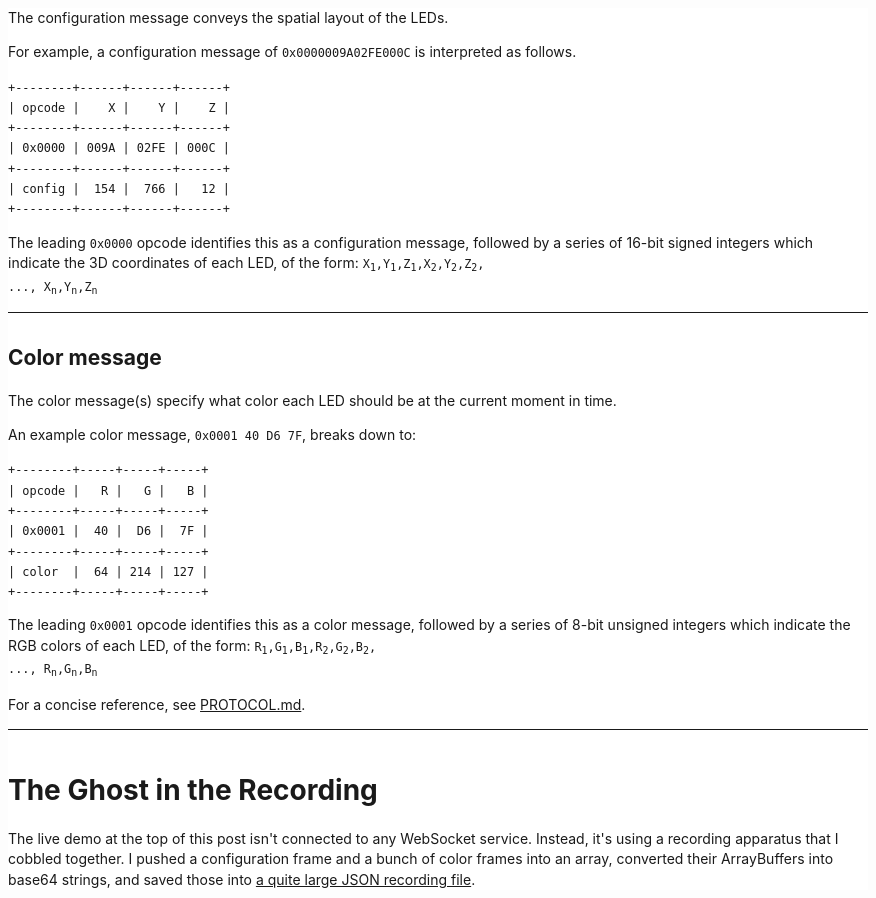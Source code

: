 The configuration message conveys the spatial layout of the LEDs.

For example, a configuration message of `0x0000009A02FE000C` is interpreted as
follows.

```text
+--------+------+------+------+
| opcode |    X |    Y |    Z |
+--------+------+------+------+
| 0x0000 | 009A | 02FE | 000C |
+--------+------+------+------+
| config |  154 |  766 |   12 |
+--------+------+------+------+
```

The leading `0x0000` opcode identifies this as a configuration message,
followed by a series of 16-bit signed integers which indicate the 3D
coordinates of each LED, of the form: <code>X<sub>1</sub>,Y<sub>1</sub>,Z<sub>1</sub>,X<sub>2</sub>,Y<sub>2</sub>,Z<sub>2</sub>,
..., X<sub>n</sub>,Y<sub>n</sub>,Z<sub>n</sub></code>

---

## Color message

The color message(s) specify what color each LED should be at the current
moment in time.

An example color message, `0x0001 40 D6 7F`, breaks down to:

```text
+--------+-----+-----+-----+
| opcode |   R |   G |   B |
+--------+-----+-----+-----+
| 0x0001 |  40 |  D6 |  7F |
+--------+-----+-----+-----+
| color  |  64 | 214 | 127 |
+--------+-----+-----+-----+
```

The leading `0x0001` opcode identifies this as a color message, followed by a
series of 8-bit unsigned integers which indicate the RGB colors of each LED,
of the form:
<code>R<sub>1</sub>,G<sub>1</sub>,B<sub>1</sub>,R<sub>2</sub>,G<sub>2</sub>,B<sub>2</sub>,
..., R<sub>n</sub>,G<sub>n</sub>,B<sub>n</sub></code>

For a concise reference, see [PROTOCOL.md][protocol].

---

# The Ghost in the Recording

The live demo at the top of this post isn't connected to any WebSocket service.
Instead, it's using a recording apparatus that I cobbled together. I pushed
a configuration frame and a bunch of color frames into an array, converted
their ArrayBuffers into base64 strings, and saved those into [a quite large
JSON recording file][rec].


[mlabs]: http://maniacallabs.com/
[ws]: https://en.wikipedia.org/wiki/WebSocket
[source]: https://github.com/ManiacalLabs/SimPixel
[protocol]: https://github.com/ManiacalLabs/SimPixel/blob/master/PROTOCOL.md
[rec]: https://github.com/ManiacalLabs/SimPixel/blob/recording-draft/src/recordings/vis.json
[biblio]: https://github.com/ManiacalLabs/BiblioPixel/wiki
[demo]: /static/projects/simpixel